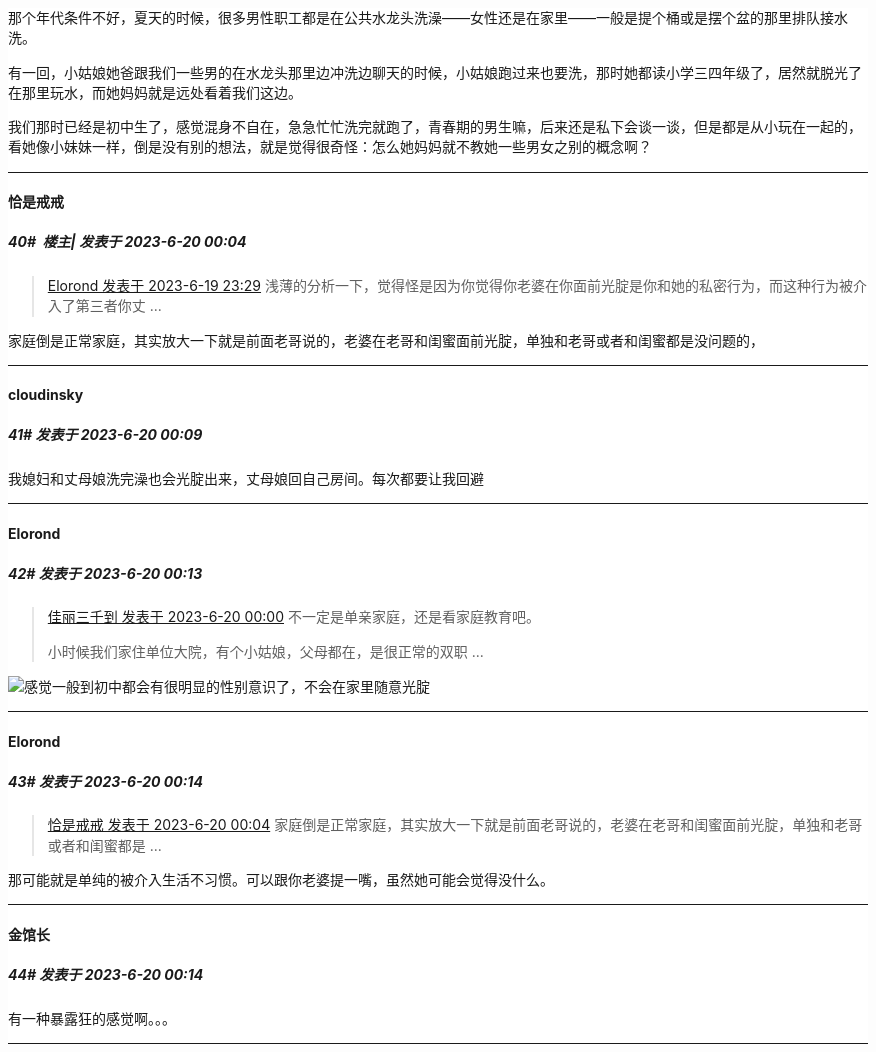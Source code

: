 那个年代条件不好，夏天的时候，很多男性职工都是在公共水龙头洗澡——女性还是在家里——一般是提个桶或是摆个盆的那里排队接水洗。

有一回，小姑娘她爸跟我们一些男的在水龙头那里边冲洗边聊天的时候，小姑娘跑过来也要洗，那时她都读小学三四年级了，居然就脱光了在那里玩水，而她妈妈就是远处看着我们这边。

我们那时已经是初中生了，感觉混身不自在，急急忙忙洗完就跑了，青春期的男生嘛，后来还是私下会谈一谈，但是都是从小玩在一起的，看她像小妹妹一样，倒是没有别的想法，就是觉得很奇怪：怎么她妈妈就不教她一些男女之别的概念啊？

*****

####  恰是戒戒  
##### 40#         楼主| 发表于 2023-6-20 00:04

<blockquote><a href="httphttps://bbs.saraba1st.com/2b/forum.php?mod=redirect&amp;goto=findpost&amp;pid=61349977&amp;ptid=2140709" target="_blank">Elorond 发表于 2023-6-19 23:29</a>
浅薄的分析一下，觉得怪是因为你觉得你老婆在你面前光腚是你和她的私密行为，而这种行为被介入了第三者你丈 ...</blockquote>
家庭倒是正常家庭，其实放大一下就是前面老哥说的，老婆在老哥和闺蜜面前光腚，单独和老哥或者和闺蜜都是没问题的，

*****

####  cloudinsky  
##### 41#       发表于 2023-6-20 00:09

我媳妇和丈母娘洗完澡也会光腚出来，丈母娘回自己房间。每次都要让我回避

*****

####  Elorond  
##### 42#       发表于 2023-6-20 00:13

<blockquote><a href="httphttps://bbs.saraba1st.com/2b/forum.php?mod=redirect&amp;goto=findpost&amp;pid=61350260&amp;ptid=2140709" target="_blank">佳丽三千到 发表于 2023-6-20 00:00</a>
不一定是单亲家庭，还是看家庭教育吧。

小时候我们家住单位大院，有个小姑娘，父母都在，是很正常的双职 ...</blockquote>
<img src="https://static.saraba1st.com/image/smiley/face2017/068.png" referrerpolicy="no-referrer">感觉一般到初中都会有很明显的性别意识了，不会在家里随意光腚

*****

####  Elorond  
##### 43#       发表于 2023-6-20 00:14

<blockquote><a href="httphttps://bbs.saraba1st.com/2b/forum.php?mod=redirect&amp;goto=findpost&amp;pid=61350295&amp;ptid=2140709" target="_blank">恰是戒戒 发表于 2023-6-20 00:04</a>
家庭倒是正常家庭，其实放大一下就是前面老哥说的，老婆在老哥和闺蜜面前光腚，单独和老哥或者和闺蜜都是 ...</blockquote>
那可能就是单纯的被介入生活不习惯。可以跟你老婆提一嘴，虽然她可能会觉得没什么。

*****

####  金馆长  
##### 44#       发表于 2023-6-20 00:14

有一种暴露狂的感觉啊。。。

*****
